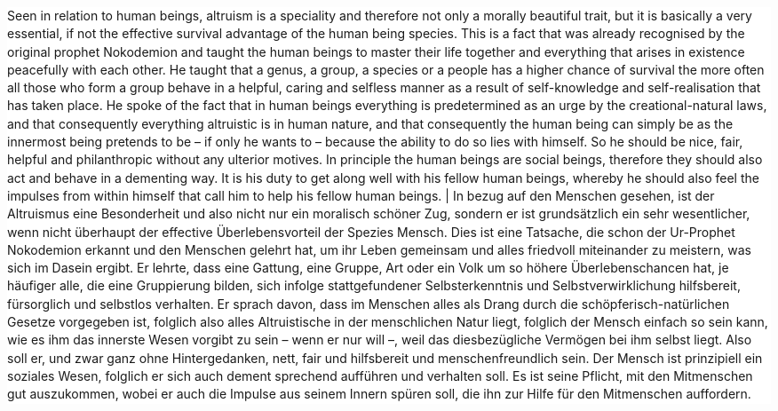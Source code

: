 Seen in relation to human beings, altruism is a speciality and therefore not only a morally beautiful trait, but it is basically a very essential, if not the effective survival advantage of the human being species. This is a fact that was already recognised by the original prophet Nokodemion and taught the human beings to master their life together and everything that arises in existence peacefully with each other. He taught that a genus, a group, a species or a people has a higher chance of survival the more often all those who form a group behave in a helpful, caring and selfless manner as a result of self-knowledge and self-realisation that has taken place. He spoke of the fact that in human beings everything is predetermined as an urge by the creational-natural laws, and that consequently everything altruistic is in human nature, and that consequently the human being can simply be as the innermost being pretends to be – if only he wants to – because the ability to do so lies with himself. So he should be nice, fair, helpful and philanthropic without any ulterior motives. In principle the human beings are social beings, therefore they should also act and behave in a dementing way. It is his duty to get along well with his fellow human beings, whereby he should also feel the impulses from within himself that call him to help his fellow human beings.  | In bezug auf den Menschen gesehen, ist der Altruismus eine Besonderheit und also nicht nur ein moralisch schöner Zug, sondern er ist grundsätzlich ein sehr wesentlicher, wenn nicht überhaupt der effective Überlebensvorteil der Spezies Mensch. Dies ist eine Tatsache, die schon der Ur-Prophet Nokodemion erkannt und den Menschen gelehrt hat, um ihr Leben gemeinsam und alles friedvoll miteinander zu meistern, was sich im Dasein ergibt. Er lehrte, dass eine Gattung, eine Gruppe, Art oder ein Volk um so höhere Überlebenschancen hat, je häufiger alle, die eine Gruppierung bilden, sich infolge stattgefundener Selbsterkenntnis und Selbstverwirklichung hilfsbereit, fürsorglich und selbstlos verhalten. Er sprach davon, dass im Menschen alles als Drang durch die schöpferisch-natürlichen Gesetze vorgegeben ist, folglich also alles Altruistische in der menschlichen Natur liegt, folglich der Mensch einfach so sein kann, wie es ihm das innerste Wesen vorgibt zu sein – wenn er nur will –, weil das diesbezügliche Vermögen bei ihm selbst liegt. Also soll er, und zwar ganz ohne Hintergedanken, nett, fair und hilfsbereit und menschenfreundlich sein. Der Mensch ist prinzipiell ein soziales Wesen, folglich er sich auch dement sprechend aufführen und verhalten soll. Es ist seine Pflicht, mit den Mitmenschen gut auszukommen, wobei er auch die Impulse aus seinem Innern spüren soll, die ihn zur Hilfe für den Mitmenschen auffordern.   
